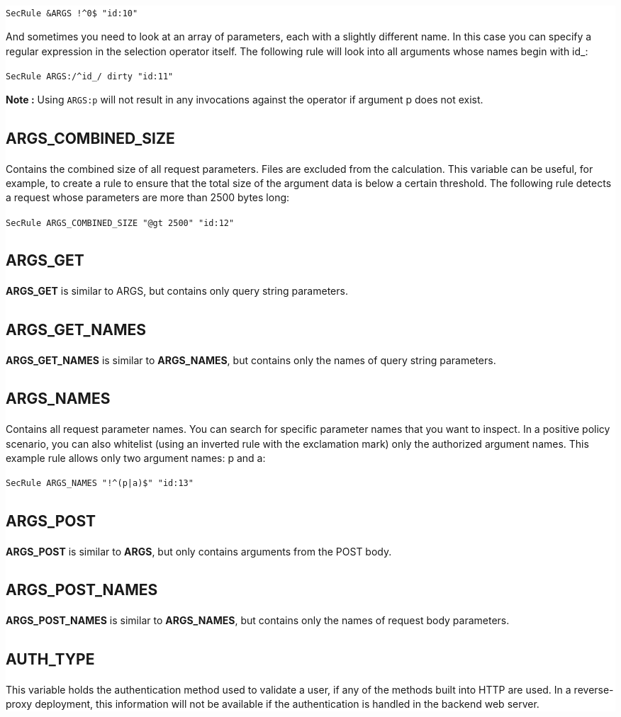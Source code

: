 ```
SecRule &ARGS !^0$ "id:10"
```

And sometimes you need to look at an array of parameters, each with a slightly different name. In this case you can specify a regular expression in the selection operator itself. The following rule will look into all arguments whose names begin with id_:

```
SecRule ARGS:/^id_/ dirty "id:11"
```

**Note :** Using ```ARGS:p``` will not result in any invocations against the operator if argument p does not exist.

## ARGS_COMBINED_SIZE
Contains the combined size of all request parameters. Files are excluded from the calculation. This variable can be useful, for example, to create a rule to ensure that the total size of the argument data is below a certain threshold. The following rule detects a request whose parameters are more than 2500 bytes long:

```
SecRule ARGS_COMBINED_SIZE "@gt 2500" "id:12"
````

## ARGS_GET
**ARGS_GET** is similar to ARGS, but contains only query string parameters.

## ARGS_GET_NAMES
**ARGS_GET_NAMES** is similar to **ARGS_NAMES**, but contains only the names of query string parameters.

## ARGS_NAMES
Contains all request parameter names. You can search for specific parameter names that you want to inspect. In a positive policy scenario, you can also whitelist (using an inverted rule with the exclamation mark) only the authorized argument names. This example rule allows only two argument names: p and a:

```
SecRule ARGS_NAMES "!^(p|a)$" "id:13"
```

## ARGS_POST
**ARGS_POST** is similar to **ARGS**, but only contains arguments from the POST body.

## ARGS_POST_NAMES
**ARGS_POST_NAMES** is similar to **ARGS_NAMES**, but contains only the names of request body parameters.

## AUTH_TYPE
This variable holds the authentication method used to validate a user, if any of the methods built into HTTP are used. In a reverse-proxy deployment, this information will not be available if the authentication is handled in the backend web server.
